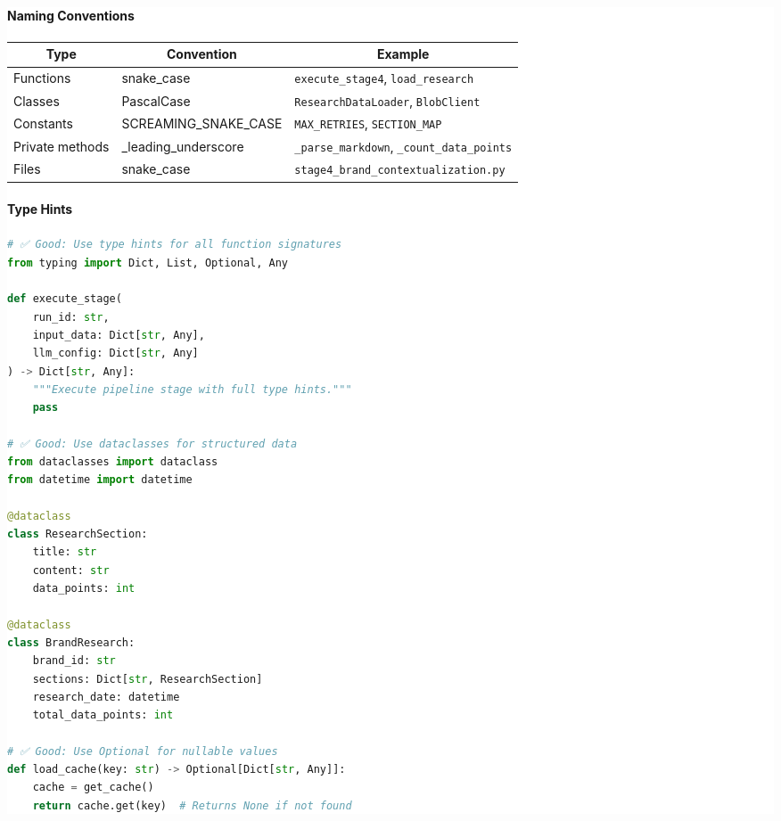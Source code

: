 ```python
```

#### Naming Conventions

| Type | Convention | Example |
|------|-----------|---------|
| Functions | snake_case | `execute_stage4`, `load_research` |
| Classes | PascalCase | `ResearchDataLoader`, `BlobClient` |
| Constants | SCREAMING_SNAKE_CASE | `MAX_RETRIES`, `SECTION_MAP` |
| Private methods | _leading_underscore | `_parse_markdown`, `_count_data_points` |
| Files | snake_case | `stage4_brand_contextualization.py` |

#### Type Hints

```python
# ✅ Good: Use type hints for all function signatures
from typing import Dict, List, Optional, Any

def execute_stage(
    run_id: str,
    input_data: Dict[str, Any],
    llm_config: Dict[str, Any]
) -> Dict[str, Any]:
    """Execute pipeline stage with full type hints."""
    pass

# ✅ Good: Use dataclasses for structured data
from dataclasses import dataclass
from datetime import datetime

@dataclass
class ResearchSection:
    title: str
    content: str
    data_points: int

@dataclass
class BrandResearch:
    brand_id: str
    sections: Dict[str, ResearchSection]
    research_date: datetime
    total_data_points: int

# ✅ Good: Use Optional for nullable values
def load_cache(key: str) -> Optional[Dict[str, Any]]:
    cache = get_cache()
    return cache.get(key)  # Returns None if not found
```
